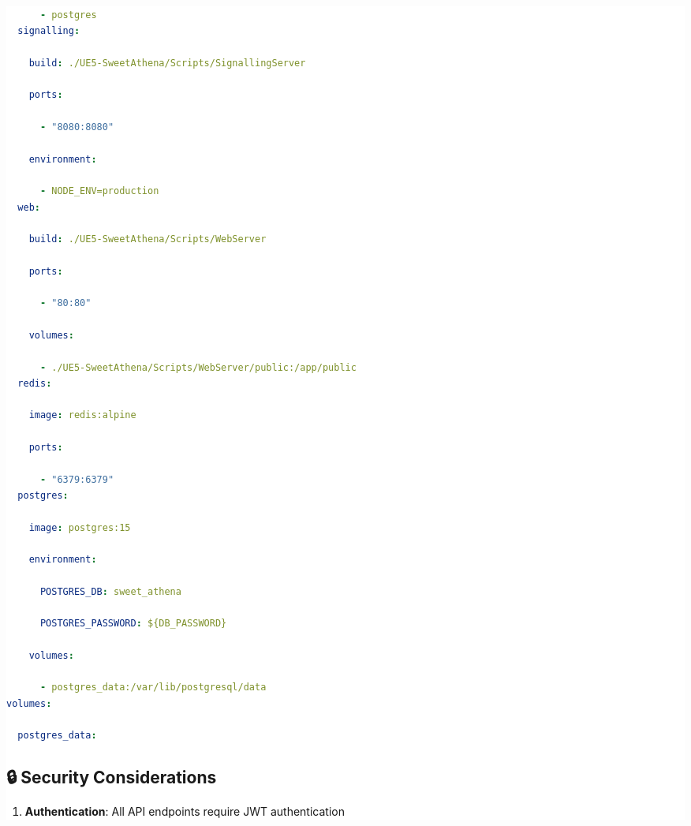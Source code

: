 ```yaml
      - postgres
  signalling:

    build: ./UE5-SweetAthena/Scripts/SignallingServer

    ports:

      - "8080:8080"

    environment:

      - NODE_ENV=production
  web:

    build: ./UE5-SweetAthena/Scripts/WebServer

    ports:

      - "80:80"

    volumes:

      - ./UE5-SweetAthena/Scripts/WebServer/public:/app/public
  redis:

    image: redis:alpine

    ports:

      - "6379:6379"
  postgres:

    image: postgres:15

    environment:

      POSTGRES_DB: sweet_athena

      POSTGRES_PASSWORD: ${DB_PASSWORD}

    volumes:

      - postgres_data:/var/lib/postgresql/data
volumes:

  postgres_data:

```
## 🔒 Security Considerations
1. **Authentication**: All API endpoints require JWT authentication
